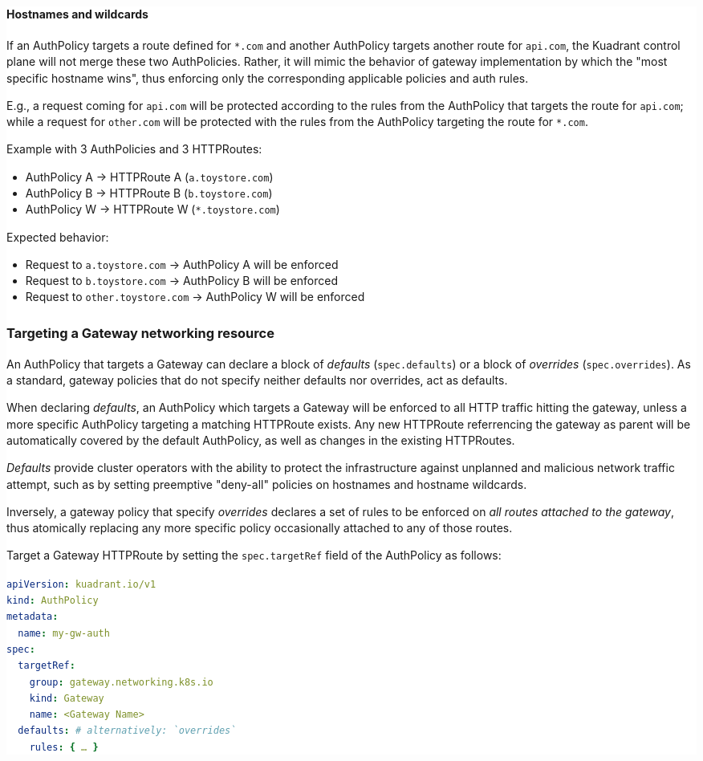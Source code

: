 #### Hostnames and wildcards

If an AuthPolicy targets a route defined for `*.com` and another AuthPolicy targets another route for `api.com`, the Kuadrant control plane will not merge these two AuthPolicies. Rather, it will mimic the behavior of gateway implementation by which the "most specific hostname wins", thus enforcing only the corresponding applicable policies and auth rules.

E.g., a request coming for `api.com` will be protected according to the rules from the AuthPolicy that targets the route for `api.com`; while a request for `other.com` will be protected with the rules from the AuthPolicy targeting the route for `*.com`.

Example with 3 AuthPolicies and 3 HTTPRoutes:

- AuthPolicy A → HTTPRoute A (`a.toystore.com`)
- AuthPolicy B → HTTPRoute B (`b.toystore.com`)
- AuthPolicy W → HTTPRoute W (`*.toystore.com`)

Expected behavior:

- Request to `a.toystore.com` → AuthPolicy A will be enforced
- Request to `b.toystore.com` → AuthPolicy B will be enforced
- Request to `other.toystore.com` → AuthPolicy W will be enforced

### Targeting a Gateway networking resource

An AuthPolicy that targets a Gateway can declare a block of _defaults_ (`spec.defaults`) or a block of _overrides_ (`spec.overrides`). As a standard, gateway policies that do not specify neither defaults nor overrides, act as defaults.

When declaring _defaults_, an AuthPolicy which targets a Gateway will be enforced to all HTTP traffic hitting the gateway, unless a more specific AuthPolicy targeting a matching HTTPRoute exists. Any new HTTPRoute referrencing the gateway as parent will be automatically covered by the default AuthPolicy, as well as changes in the existing HTTPRoutes.

_Defaults_ provide cluster operators with the ability to protect the infrastructure against unplanned and malicious network traffic attempt, such as by setting preemptive "deny-all" policies on hostnames and hostname wildcards.

Inversely, a gateway policy that specify _overrides_ declares a set of rules to be enforced on _all routes attached to the gateway_, thus atomically replacing any more specific policy occasionally attached to any of those routes.

Target a Gateway HTTPRoute by setting the `spec.targetRef` field of the AuthPolicy as follows:

```yaml
apiVersion: kuadrant.io/v1
kind: AuthPolicy
metadata:
  name: my-gw-auth
spec:
  targetRef:
    group: gateway.networking.k8s.io
    kind: Gateway
    name: <Gateway Name>
  defaults: # alternatively: `overrides`
    rules: { … }
```
